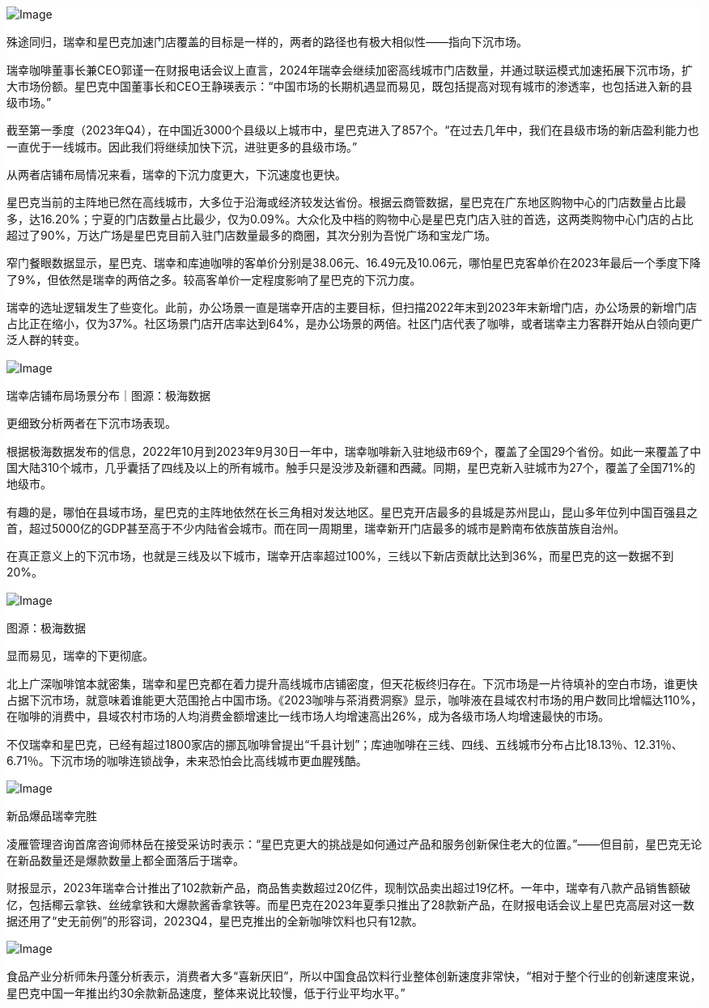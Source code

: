 ![Image](https://p3-sign.toutiaoimg.com/tos-cn-i-6w9my0ksvp/be16793d68384de190ae0260453e7d2f~noop.image?_iz=58558&from=article.pc_detail&lk3s=953192f4&x-expires=1709822757&x-signature=Ix36SZ2CpgpnDGl4F8ST1%2Bp13Bc%3D)

殊途同归，瑞幸和星巴克加速门店覆盖的目标是一样的，两者的路径也有极大相似性——指向下沉市场。

瑞幸咖啡董事长兼CEO郭谨一在财报电话会议上直言，2024年瑞幸会继续加密高线城市门店数量，并通过联运模式加速拓展下沉市场，扩大市场份额。星巴克中国董事长和CEO王静瑛表示：“中国市场的长期机遇显而易见，既包括提高对现有城市的渗透率，也包括进入新的县级市场。”

截至第一季度（2023年Q4），在中国近3000个县级以上城市中，星巴克进入了857个。“在过去几年中，我们在县级市场的新店盈利能力也一直优于一线城市。因此我们将继续加快下沉，进驻更多的县级市场。”

从两者店铺布局情况来看，瑞幸的下沉力度更大，下沉速度也更快。

星巴克当前的主阵地已然在高线城市，大多位于沿海或经济较发达省份。根据云商管数据，星巴克在广东地区购物中心的门店数量占比最多，达16.20%；宁夏的门店数量占比最少，仅为0.09%。大众化及中档的购物中心是星巴克门店入驻的首选，这两类购物中心门店的占比超过了90%，万达广场是星巴克目前入驻门店数量最多的商圈，其次分别为吾悦广场和宝龙广场。

窄门餐眼数据显示，星巴克、瑞幸和库迪咖啡的客单价分别是38.06元、16.49元及10.06元，哪怕星巴克客单价在2023年最后一个季度下降了9%，但依然是瑞幸的两倍之多。较高客单价一定程度影响了星巴克的下沉力度。

瑞幸的选址逻辑发生了些变化。此前，办公场景一直是瑞幸开店的主要目标，但扫描2022年末到2023年末新增门店，办公场景的新增门店占比正在缩小，仅为37%。社区场景门店开店率达到64%，是办公场景的两倍。社区门店代表了咖啡，或者瑞幸主力客群开始从白领向更广泛人群的转变。

![Image](https://p3-sign.toutiaoimg.com/tos-cn-i-6w9my0ksvp/3f50ee453ee74507bfa8b3cc43db0fe3~noop.image?_iz=58558&from=article.pc_detail&lk3s=953192f4&x-expires=1709822757&x-signature=rte0xaz6clEMMq7BGbs6c5uHnu4%3D)

瑞幸店铺布局场景分布｜图源：极海数据

更细致分析两者在下沉市场表现。

根据极海数据发布的信息，2022年10月到2023年9月30日一年中，瑞幸咖啡新入驻地级市69个，覆盖了全国29个省份。如此一来覆盖了中国大陆310个城市，几乎囊括了四线及以上的所有城市。触手只是没涉及新疆和西藏。同期，星巴克新入驻城市为27个，覆盖了全国71%的地级市。

有趣的是，哪怕在县域市场，星巴克的主阵地依然在长三角相对发达地区。星巴克开店最多的县城是苏州昆山，昆山多年位列中国百强县之首，超过5000亿的GDP甚至高于不少内陆省会城市。而在同一周期里，瑞幸新开门店最多的城市是黔南布依族苗族自治州。

在真正意义上的下沉市场，也就是三线及以下城市，瑞幸开店率超过100%，三线以下新店贡献比达到36%，而星巴克的这一数据不到20%。

![Image](https://p3-sign.toutiaoimg.com/tos-cn-i-6w9my0ksvp/9fee132fe54f401d8492df8e3ec4f725~noop.image?_iz=58558&from=article.pc_detail&lk3s=953192f4&x-expires=1709822757&x-signature=TzzDxRav8D8eqmQleCciSssocWs%3D)

图源：极海数据

显而易见，瑞幸的下更彻底。

北上广深咖啡馆本就密集，瑞幸和星巴克都在着力提升高线城市店铺密度，但天花板终归存在。下沉市场是一片待填补的空白市场，谁更快占据下沉市场，就意味着谁能更大范围抢占中国市场。《2023咖啡与茶消费洞察》显示，咖啡液在县域农村市场的用户数同比增幅达110%，在咖啡的消费中，县域农村市场的人均消费金额增速比一线市场人均增速高出26%，成为各级市场人均增速最快的市场。

不仅瑞幸和星巴克，已经有超过1800家店的挪瓦咖啡曾提出“千县计划”；库迪咖啡在三线、四线、五线城市分布占比18.13％、12.31％、6.71％。下沉市场的咖啡连锁战争，未来恐怕会比高线城市更血腥残酷。

![Image](https://p26-sign.toutiaoimg.com/tos-cn-i-6w9my0ksvp/be9ba933f9a440d39e0affd8032e987b~noop.image?_iz=58558&from=article.pc_detail&lk3s=953192f4&x-expires=1709822757&x-signature=sEnSvpuXLEobo7z2XmLKdLBAN8M%3D)

新品爆品瑞幸完胜

凌雁管理咨询首席咨询师林岳在接受采访时表示：“星巴克更大的挑战是如何通过产品和服务创新保住老大的位置。”——但目前，星巴克无论在新品数量还是爆款数量上都全面落后于瑞幸。

财报显示，2023年瑞幸合计推出了102款新产品，商品售卖数超过20亿件，现制饮品卖出超过19亿杯。一年中，瑞幸有八款产品销售额破亿，包括椰云拿铁、丝绒拿铁和大爆款酱香拿铁等。而星巴克在2023年夏季只推出了28款新产品，在财报电话会议上星巴克高层对这一数据还用了“史无前例”的形容词，2023Q4，星巴克推出的全新咖啡饮料也只有12款。

![Image](https://p3-sign.toutiaoimg.com/tos-cn-i-6w9my0ksvp/ba6db446bdf84842b842f7d849ce9f0f~noop.image?_iz=58558&from=article.pc_detail&lk3s=953192f4&x-expires=1709822757&x-signature=nU6VP7063cpSxEa%2BCqZCG3h%2Bhr0%3D)

食品产业分析师朱丹蓬分析表示，消费者大多“喜新厌旧”，所以中国食品饮料行业整体创新速度非常快，“相对于整个行业的创新速度来说，星巴克中国一年推出约30余款新品速度，整体来说比较慢，低于行业平均水平。”

